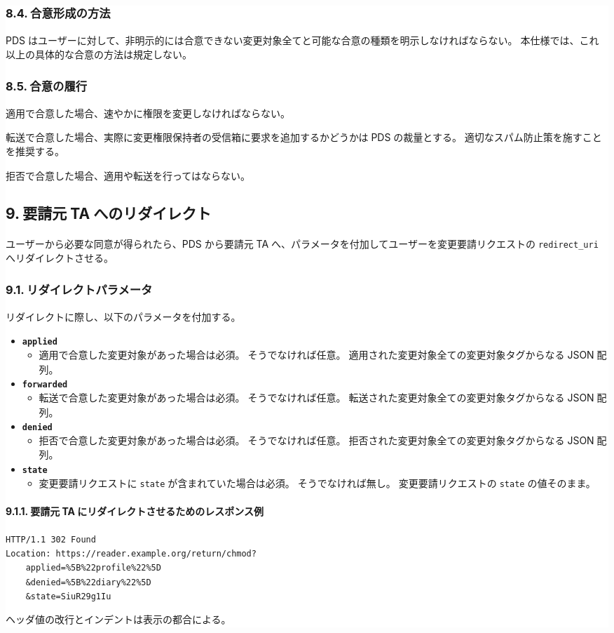
### 8.4. 合意形成の方法

PDS はユーザーに対して、非明示的には合意できない変更対象全てと可能な合意の種類を明示しなければならない。
本仕様では、これ以上の具体的な合意の方法は規定しない。


### 8.5. 合意の履行

適用で合意した場合、速やかに権限を変更しなければならない。

転送で合意した場合、実際に変更権限保持者の受信箱に要求を追加するかどうかは PDS の裁量とする。
適切なスパム防止策を施すことを推奨する。

拒否で合意した場合、適用や転送を行ってはならない。


## 9. 要請元 TA へのリダイレクト

ユーザーから必要な同意が得られたら、PDS から要請元 TA へ、パラメータを付加してユーザーを変更要請リクエストの `redirect_uri` へリダイレクトさせる。


### 9.1. リダイレクトパラメータ

リダイレクトに際し、以下のパラメータを付加する。

* **`applied`**
    * 適用で合意した変更対象があった場合は必須。
      そうでなければ任意。
      適用された変更対象全ての変更対象タグからなる JSON 配列。
* **`forwarded`**
    * 転送で合意した変更対象があった場合は必須。
      そうでなければ任意。
      転送された変更対象全ての変更対象タグからなる JSON 配列。
* **`denied`**
    * 拒否で合意した変更対象があった場合は必須。
      そうでなければ任意。
      拒否された変更対象全ての変更対象タグからなる JSON 配列。
* **`state`**
    * 変更要請リクエストに `state` が含まれていた場合は必須。
      そうでなければ無し。
      変更要請リクエストの `state` の値そのまま。


#### 9.1.1. 要請元 TA にリダイレクトさせるためのレスポンス例

```HTTP
HTTP/1.1 302 Found
Location: https://reader.example.org/return/chmod?
    applied=%5B%22profile%22%5D
    &denied=%5B%22diary%22%5D
    &state=SiuR29g1Iu
```

ヘッダ値の改行とインデントは表示の都合による。
